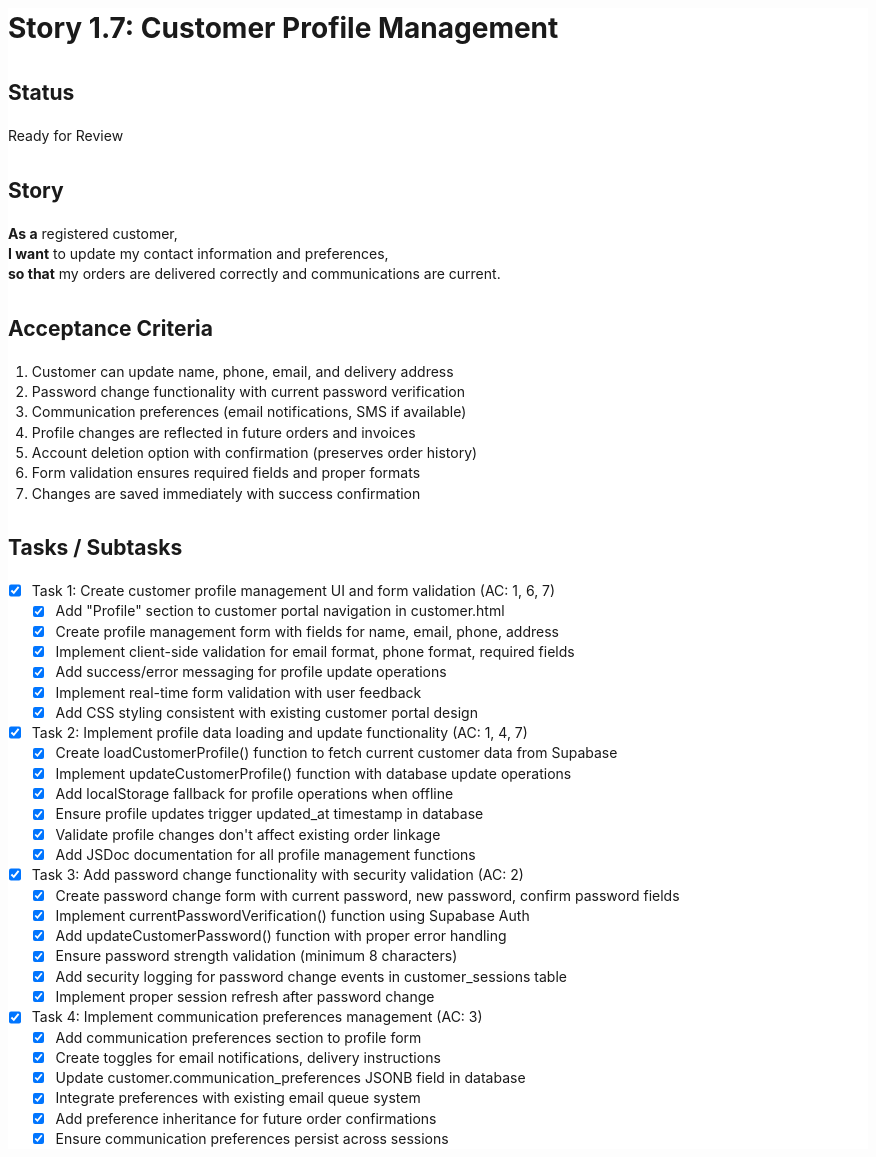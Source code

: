 # Story 1.7: Customer Profile Management

## Status
Ready for Review

## Story
**As a** registered customer,  
**I want** to update my contact information and preferences,  
**so that** my orders are delivered correctly and communications are current.

## Acceptance Criteria

1. Customer can update name, phone, email, and delivery address
2. Password change functionality with current password verification
3. Communication preferences (email notifications, SMS if available)
4. Profile changes are reflected in future orders and invoices
5. Account deletion option with confirmation (preserves order history)
6. Form validation ensures required fields and proper formats
7. Changes are saved immediately with success confirmation

## Tasks / Subtasks

- [x] Task 1: Create customer profile management UI and form validation (AC: 1, 6, 7)
  - [x] Add "Profile" section to customer portal navigation in customer.html
  - [x] Create profile management form with fields for name, email, phone, address
  - [x] Implement client-side validation for email format, phone format, required fields
  - [x] Add success/error messaging for profile update operations
  - [x] Implement real-time form validation with user feedback
  - [x] Add CSS styling consistent with existing customer portal design

- [x] Task 2: Implement profile data loading and update functionality (AC: 1, 4, 7)
  - [x] Create loadCustomerProfile() function to fetch current customer data from Supabase
  - [x] Implement updateCustomerProfile() function with database update operations
  - [x] Add localStorage fallback for profile operations when offline
  - [x] Ensure profile updates trigger updated_at timestamp in database
  - [x] Validate profile changes don't affect existing order linkage
  - [x] Add JSDoc documentation for all profile management functions

- [x] Task 3: Add password change functionality with security validation (AC: 2)
  - [x] Create password change form with current password, new password, confirm password fields
  - [x] Implement currentPasswordVerification() function using Supabase Auth
  - [x] Add updateCustomerPassword() function with proper error handling
  - [x] Ensure password strength validation (minimum 8 characters)
  - [x] Add security logging for password change events in customer_sessions table
  - [x] Implement proper session refresh after password change

- [x] Task 4: Implement communication preferences management (AC: 3)
  - [x] Add communication preferences section to profile form
  - [x] Create toggles for email notifications, delivery instructions
  - [x] Update customer.communication_preferences JSONB field in database
  - [x] Integrate preferences with existing email queue system
  - [x] Add preference inheritance for future order confirmations
  - [x] Ensure communication preferences persist across sessions
